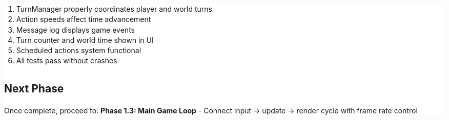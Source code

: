 1. TurnManager properly coordinates player and world turns
2. Action speeds affect time advancement
3. Message log displays game events
4. Turn counter and world time shown in UI
5. Scheduled actions system functional
6. All tests pass without crashes

## Next Phase

Once complete, proceed to:
**Phase 1.3: Main Game Loop** - Connect input → update → render cycle with frame rate control
